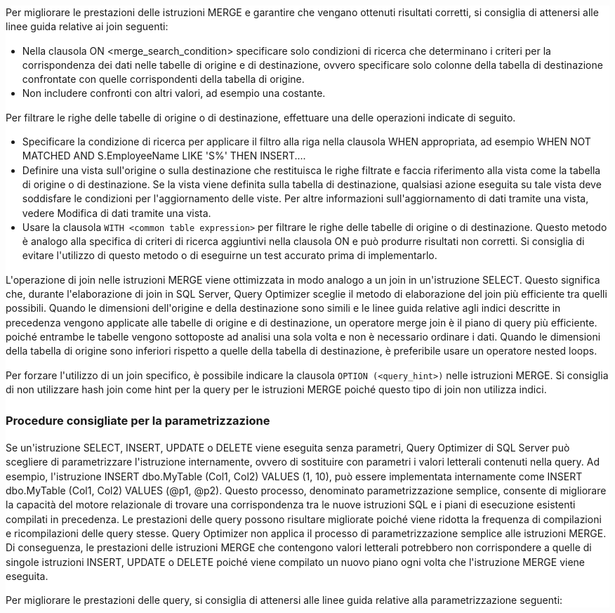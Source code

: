 Per migliorare le prestazioni delle istruzioni MERGE e garantire che vengano ottenuti risultati corretti, si consiglia di attenersi alle linee guida relative ai join seguenti:

- Nella clausola ON <merge_search_condition> specificare solo condizioni di ricerca che determinano i criteri per la corrispondenza dei dati nelle tabelle di origine e di destinazione, ovvero specificare solo colonne della tabella di destinazione confrontate con quelle corrispondenti della tabella di origine. 
- Non includere confronti con altri valori, ad esempio una costante.

Per filtrare le righe delle tabelle di origine o di destinazione, effettuare una delle operazioni indicate di seguito.

- Specificare la condizione di ricerca per applicare il filtro alla riga nella clausola WHEN appropriata, ad esempio WHEN NOT MATCHED AND S.EmployeeName LIKE 'S%' THEN INSERT....
- Definire una vista sull'origine o sulla destinazione che restituisca le righe filtrate e faccia riferimento alla vista come la tabella di origine o di destinazione. Se la vista viene definita sulla tabella di destinazione, qualsiasi azione eseguita su tale vista deve soddisfare le condizioni per l'aggiornamento delle viste. Per altre informazioni sull'aggiornamento di dati tramite una vista, vedere Modifica di dati tramite una vista.
- Usare la clausola `WITH <common table expression>` per filtrare le righe delle tabelle di origine o di destinazione. Questo metodo è analogo alla specifica di criteri di ricerca aggiuntivi nella clausola ON e può produrre risultati non corretti. Si consiglia di evitare l'utilizzo di questo metodo o di eseguirne un test accurato prima di implementarlo.

L'operazione di join nelle istruzioni MERGE viene ottimizzata in modo analogo a un join in un'istruzione SELECT. Questo significa che, durante l'elaborazione di join in SQL Server, Query Optimizer sceglie il metodo di elaborazione del join più efficiente tra quelli possibili. Quando le dimensioni dell'origine e della destinazione sono simili e le linee guida relative agli indici descritte in precedenza vengono applicate alle tabelle di origine e di destinazione, un operatore merge join è il piano di query più efficiente. poiché entrambe le tabelle vengono sottoposte ad analisi una sola volta e non è necessario ordinare i dati. Quando le dimensioni della tabella di origine sono inferiori rispetto a quelle della tabella di destinazione, è preferibile usare un operatore nested loops.

Per forzare l'utilizzo di un join specifico, è possibile indicare la clausola `OPTION (<query_hint>)` nelle istruzioni MERGE. Si consiglia di non utilizzare hash join come hint per la query per le istruzioni MERGE poiché questo tipo di join non utilizza indici.

### <a name="parameterization-best-practices"></a>Procedure consigliate per la parametrizzazione

Se un'istruzione SELECT, INSERT, UPDATE o DELETE viene eseguita senza parametri, Query Optimizer di SQL Server può scegliere di parametrizzare l'istruzione internamente, ovvero di sostituire con parametri i valori letterali contenuti nella query. Ad esempio, l'istruzione INSERT dbo.MyTable (Col1, Col2) VALUES (1, 10), può essere implementata internamente come INSERT dbo.MyTable (Col1, Col2) VALUES (@p1, @p2). Questo processo, denominato parametrizzazione semplice, consente di migliorare la capacità del motore relazionale di trovare una corrispondenza tra le nuove istruzioni SQL e i piani di esecuzione esistenti compilati in precedenza. Le prestazioni delle query possono risultare migliorate poiché viene ridotta la frequenza di compilazioni e ricompilazioni delle query stesse. Query Optimizer non applica il processo di parametrizzazione semplice alle istruzioni MERGE. Di conseguenza, le prestazioni delle istruzioni MERGE che contengono valori letterali potrebbero non corrispondere a quelle di singole istruzioni INSERT, UPDATE o DELETE poiché viene compilato un nuovo piano ogni volta che l'istruzione MERGE viene eseguita.

Per migliorare le prestazioni delle query, si consiglia di attenersi alle linee guida relative alla parametrizzazione seguenti:
